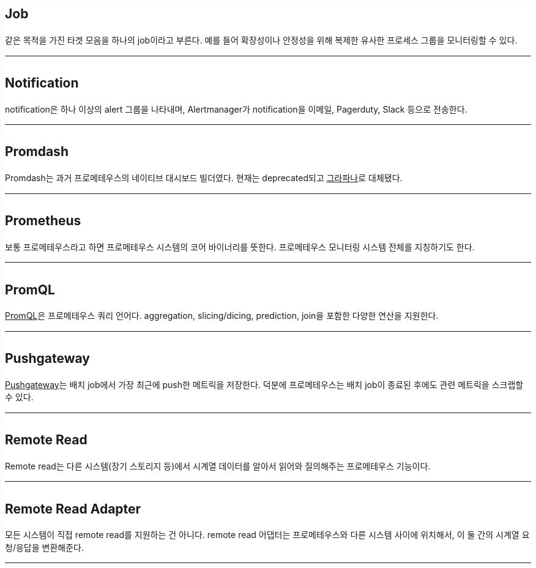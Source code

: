 
## Job

같은 목적을 가진 타겟 모음을 하나의 job이라고 부른다. 예를 들어 확장성이나 안정성을 위해 복제한 유사한 프로세스 그룹을 모니터링할 수 있다.

---

## Notification

notification은 하나 이상의 alert 그룹을 나타내며, Alertmanager가 notification을 이메일, Pagerduty, Slack 등으로 전송한다.

---

## Promdash

Promdash는 과거 프로메테우스의 네이티브 대시보드 빌더였다. 현재는 deprecated되고 [그라파나](../grafana)로 대체됐다.

---

## Prometheus

보통 프로메테우스라고 하면 프로메테우스 시스템의 코어 바이너리를 뜻한다. 프로메테우스 모니터링 시스템 전체를 지칭하기도 한다.

---

## PromQL

[PromQL](../querying.basics)은 프로메테우스 쿼리 언어다. aggregation, slicing/dicing, prediction, join을 포함한 다양한 연산을 지원한다.

---

## Pushgateway

[Pushgateway](../pushing)는 배치 job에서 가장 최근에 push한 메트릭을 저장한다. 덕분에 프로메테우스는 배치 job이 종료된 후에도 관련 메트릭을 스크랩할 수 있다.

---

## Remote Read

Remote read는 다른 시스템(장기 스토리지 등)에서 시계열 데이터를 알아서 읽어와 질의해주는 프로메테우스 기능이다.

---

## Remote Read Adapter

모든 시스템이 직접 remote read를 지원하는 건 아니다. remote read 어댑터는 프로메테우스와 다른 시스템 사이에 위치해서, 이 둘 간의 시계열 요청/응답을 변환해준다.

---
